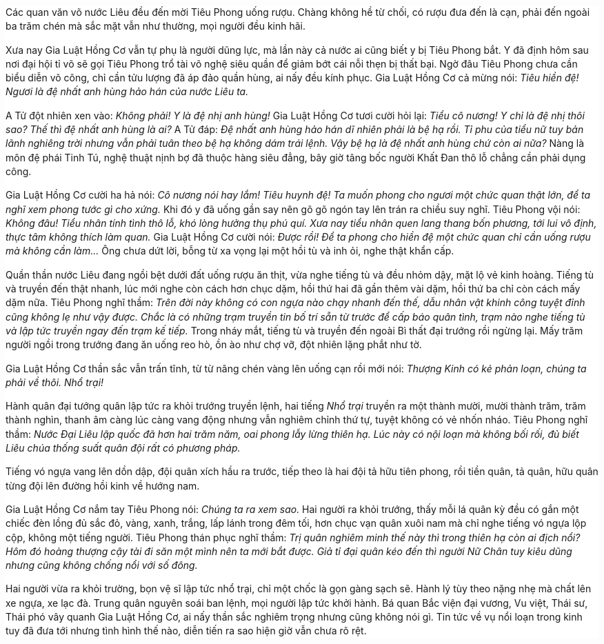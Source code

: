 Các quan văn võ nước Liêu đều đến mời Tiêu Phong uống rượu. Chàng không hề từ chối, có rượu đưa đến là cạn, phải đến ngoài ba trăm chén mà sắc mặt vẫn như thường, mọi người đều kinh hãi.

Xưa nay Gia Luật Hồng Cơ vẫn tự phụ là người dũng lực, mà lần này cả nước ai cũng biết y bị Tiêu Phong bắt. Y đã định hôm sau nơi đại hội tỉ võ sẽ gọi Tiêu Phong trổ tài võ nghệ siêu quần để giảm bớt cái nỗi thẹn bị thất bại. Ngờ đâu Tiêu Phong chưa cần biểu diễn võ công, chỉ cần tửu lượng đã áp đảo quần hùng, ai nấy đều kính phục. Gia Luật Hồng Cơ cả mừng nói: _Tiêu hiền đệ! Ngươi là đệ nhất anh hùng hảo hán của nước Liêu ta._

A Tử đột nhiên xen vào: _Không phải! Y là đệ nhị anh hùng!_ Gia Luật Hồng Cơ tươi cười hỏi lại: _Tiểu cô nương! Y chỉ là đệ nhị thôi sao? Thế thì đệ nhất anh hùng là ai?_ A Tử đáp: _Đệ nhất anh hùng hảo hán dĩ nhiên phải là bệ hạ rồi. Tỉ phu của tiểu nữ tuy bản lãnh nghiêng trời nhưng vẫn phải tuân theo bệ hạ không dám trái lệnh. Vậy bệ hạ là đệ nhất anh hùng chứ còn ai nữa?_ Nàng là môn đệ phái Tinh Tú, nghệ thuật nịnh bợ đã thuộc hàng siêu đẳng, bây giờ tâng bốc người Khất Đan thô lỗ chẳng cần phải dụng công.

Gia Luật Hồng Cơ cười ha hả nói: _Cô nương nói hay lắm! Tiêu huynh đệ! Ta muốn phong cho ngươi một chức quan thật lớn, để ta nghĩ xem phong tước gì cho xứng._ Khi đó y đã uống gần say nên gõ gõ ngón tay lên trán ra chiều suy nghĩ. Tiêu Phong vội nói: _Không đâu! Tiểu nhân tính tình thô lỗ, khó lòng hưởng thụ phú quí. Xưa nay tiểu nhân quen lang thang bốn phương, tới lui vô định, thực tâm không thích làm quan._ Gia Luật Hồng Cơ cười nói: _Được rồi! Để ta phong cho hiền đệ một chức quan chỉ cần uống rượu mà không cần làm…_ Ông chưa dứt lời, bỗng từ xa vọng lại một hồi tù và inh ỏi, nghe thật khẩn cấp.

Quần thần nước Liêu đang ngồi bệt dưới đất uống rượu ăn thịt, vừa nghe tiếng tù và đều nhỏm dậy, mặt lộ vẻ kinh hoàng. Tiếng tù và truyền đến thật nhanh, lúc mới nghe còn cách hơn chục dặm, hồi thứ hai đã gần thêm vài dặm, hồi thứ ba chỉ còn cách mấy dặm nữa. Tiêu Phong nghĩ thầm: _Trên đời này không có con ngựa nào chạy nhanh đến thế, dẫu nhân vật khinh công tuyệt đỉnh cũng không lẹ như vậy được. Chắc là có những trạm truyền tin bố trí sẵn từ trước để cấp báo quân tình, trạm nào nghe tiếng tù và lập tức truyền ngay đến trạm kế tiếp._ Trong nháy mắt, tiếng tù và truyền đến ngoài Bì thất đại trướng rồi ngừng lại. Mấy trăm người ngồi trong trướng đang ăn uống reo hò, ồn ào như chợ vỡ, đột nhiên lặng phắt như tờ.

Gia Luật Hồng Cơ thần sắc vẫn trấn tĩnh, từ từ nâng chén vàng lên uống cạn rồi mới nói: _Thượng Kinh có kẻ phản loạn, chúng ta phải về thôi. Nhổ trại!_

Hành quân đại tướng quân lập tức ra khỏi trướng truyền lệnh, hai tiếng _Nhổ trại_ truyền ra một thành mười, mười thành trăm, trăm thành nghìn, thanh âm càng lúc càng vang động nhưng vẫn nghiêm chỉnh thứ tự, tuyệt không có vẻ nhốn nháo. Tiêu Phong nghĩ thầm: _Nước Đại Liêu lập quốc đã hơn hai trăm năm, oai phong lẫy lừng thiên hạ. Lúc này có nội loạn mà không bối rối, đủ biết Liêu chúa thống suất quân đội rất có phương pháp._

Tiếng vó ngựa vang lên dồn dập, đội quân xích hầu ra trước, tiếp theo là hai đội tả hữu tiên phong, rồi tiền quân, tả quân, hữu quân từng đội lên đường hồi kinh về hướng nam.

Gia Luật Hồng Cơ nắm tay Tiêu Phong nói: _Chúng ta ra xem sao._ Hai người ra khỏi trướng, thấy mỗi lá quân kỳ đều có gắn một chiếc đèn lồng đủ sắc đỏ, vàng, xanh, trắng, lấp lánh trong đêm tối, hơn chục vạn quân xuôi nam mà chỉ nghe tiếng vó ngựa lộp cộp, không một tiếng người. Tiêu Phong thán phục nghĩ thầm: _Trị quân nghiêm minh thế này thì trong thiên hạ còn ai địch nổi? Hôm đó hoàng thượng cậy tài đi săn một mình nên ta mới bắt được. Giả tỉ đại quân kéo đến thì người Nữ Chân tuy kiêu dũng nhưng cũng không chống nổi với số đông._

Hai người vừa ra khỏi trường, bọn vệ sĩ lập tức nhổ trại, chỉ một chốc là gọn gàng sạch sẽ. Hành lý tùy theo nặng nhẹ mà chất lên xe ngựa, xe lạc đà. Trung quân nguyên soái ban lệnh, mọi người lập tức khởi hành. Bá quan Bắc viện đại vương, Vu việt, Thái sư, Thái phó vây quanh Gia Luật Hồng Cơ, ai nấy thần sắc nghiêm trọng nhưng cũng không nói gì. Tin tức về vụ nổi loạn trong kinh tuy đã đưa tới nhưng tình hình thế nào, diễn tiến ra sao hiện giờ vẫn chưa rõ rệt.
